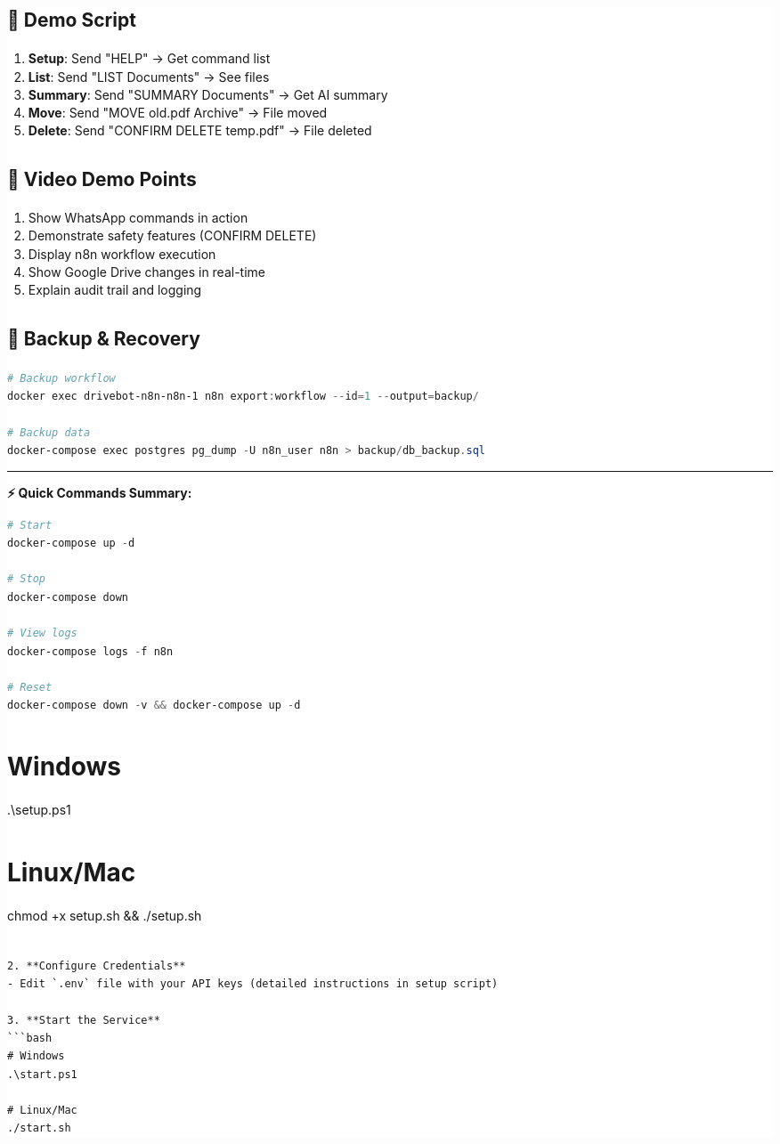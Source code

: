 ## 📱 Demo Script

1. **Setup**: Send "HELP" → Get command list
2. **List**: Send "LIST Documents" → See files  
3. **Summary**: Send "SUMMARY Documents" → Get AI summary
4. **Move**: Send "MOVE old.pdf Archive" → File moved
5. **Delete**: Send "CONFIRM DELETE temp.pdf" → File deleted

## 🎥 Video Demo Points

1. Show WhatsApp commands in action
2. Demonstrate safety features (CONFIRM DELETE)
3. Display n8n workflow execution
4. Show Google Drive changes in real-time
5. Explain audit trail and logging

## 🔄 Backup & Recovery

```powershell
# Backup workflow
docker exec drivebot-n8n-n8n-1 n8n export:workflow --id=1 --output=backup/

# Backup data
docker-compose exec postgres pg_dump -U n8n_user n8n > backup/db_backup.sql
```

---

**⚡ Quick Commands Summary:**
```powershell
# Start
docker-compose up -d

# Stop  
docker-compose down

# View logs
docker-compose logs -f n8n

# Reset
docker-compose down -v && docker-compose up -d
```
   
   # Windows
   .\setup.ps1
   
   # Linux/Mac
   chmod +x setup.sh && ./setup.sh
   ```

2. **Configure Credentials**
   - Edit `.env` file with your API keys (detailed instructions in setup script)

3. **Start the Service**
   ```bash
   # Windows
   .\start.ps1
   
   # Linux/Mac
   ./start.sh
   ```
